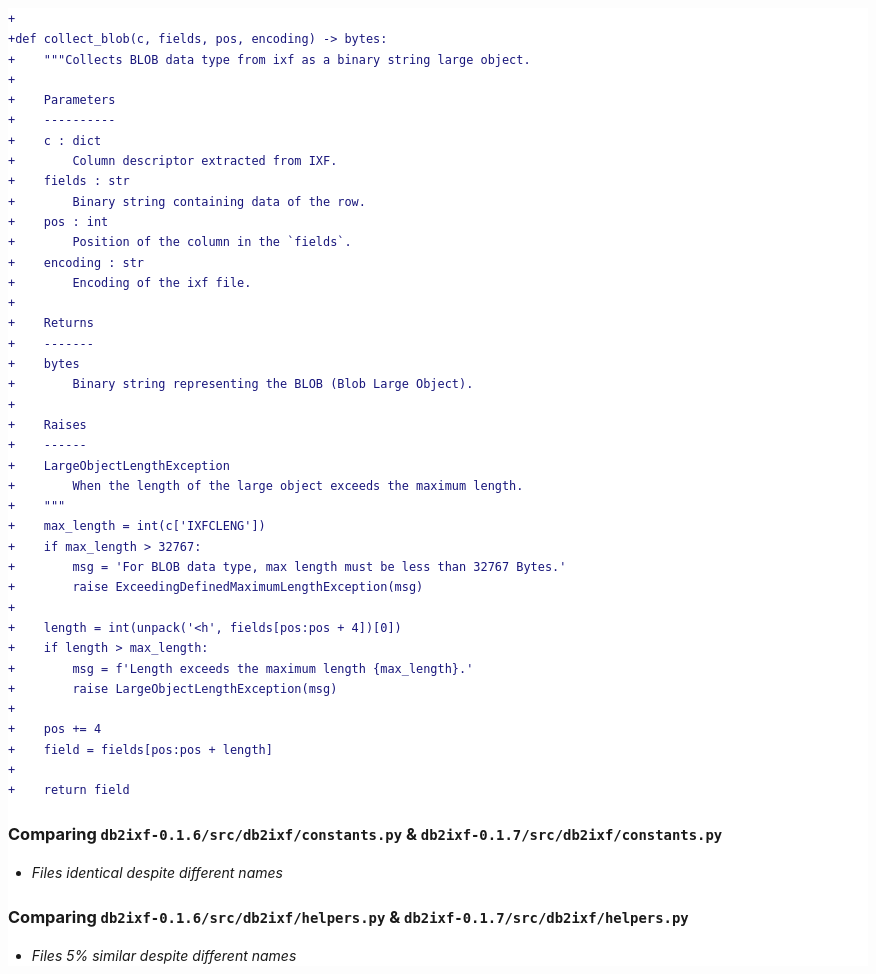 ```diff
+
+def collect_blob(c, fields, pos, encoding) -> bytes:
+    """Collects BLOB data type from ixf as a binary string large object.
+
+    Parameters
+    ----------
+    c : dict
+        Column descriptor extracted from IXF.
+    fields : str
+        Binary string containing data of the row.
+    pos : int
+        Position of the column in the `fields`.
+    encoding : str
+        Encoding of the ixf file.
+
+    Returns
+    -------
+    bytes
+        Binary string representing the BLOB (Blob Large Object).
+
+    Raises
+    ------
+    LargeObjectLengthException
+        When the length of the large object exceeds the maximum length.
+    """
+    max_length = int(c['IXFCLENG'])
+    if max_length > 32767:
+        msg = 'For BLOB data type, max length must be less than 32767 Bytes.'
+        raise ExceedingDefinedMaximumLengthException(msg)
+
+    length = int(unpack('<h', fields[pos:pos + 4])[0])
+    if length > max_length:
+        msg = f'Length exceeds the maximum length {max_length}.'
+        raise LargeObjectLengthException(msg)
+
+    pos += 4
+    field = fields[pos:pos + length]
+
+    return field
```

### Comparing `db2ixf-0.1.6/src/db2ixf/constants.py` & `db2ixf-0.1.7/src/db2ixf/constants.py`

 * *Files identical despite different names*

### Comparing `db2ixf-0.1.6/src/db2ixf/helpers.py` & `db2ixf-0.1.7/src/db2ixf/helpers.py`

 * *Files 5% similar despite different names*
